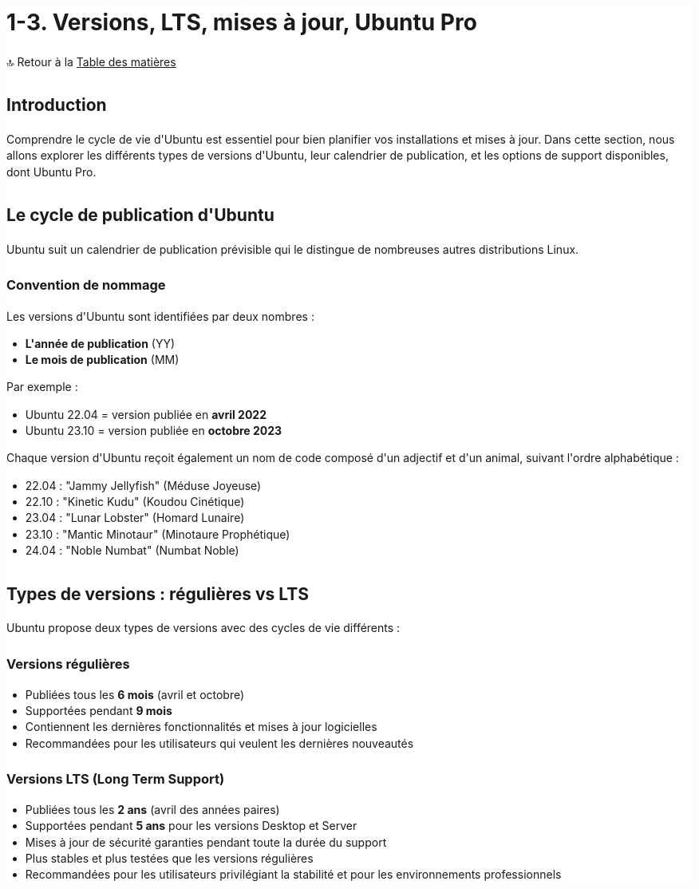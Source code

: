 # 1-3. Versions, LTS, mises à jour, Ubuntu Pro

🔝 Retour à la [Table des matières](/SOMMAIRE.md)

## Introduction

Comprendre le cycle de vie d'Ubuntu est essentiel pour bien planifier vos installations et mises à jour. Dans cette section, nous allons explorer les différents types de versions d'Ubuntu, leur calendrier de publication, et les options de support disponibles, dont Ubuntu Pro.

## Le cycle de publication d'Ubuntu

Ubuntu suit un calendrier de publication prévisible qui le distingue de nombreuses autres distributions Linux.

### Convention de nommage

Les versions d'Ubuntu sont identifiées par deux nombres :
- **L'année de publication** (YY)
- **Le mois de publication** (MM)

Par exemple :
- Ubuntu 22.04 = version publiée en **avril 2022**
- Ubuntu 23.10 = version publiée en **octobre 2023**

Chaque version d'Ubuntu reçoit également un nom de code composé d'un adjectif et d'un animal, suivant l'ordre alphabétique :
- 22.04 : "Jammy Jellyfish" (Méduse Joyeuse)
- 22.10 : "Kinetic Kudu" (Koudou Cinétique)
- 23.04 : "Lunar Lobster" (Homard Lunaire)
- 23.10 : "Mantic Minotaur" (Minotaure Prophétique)
- 24.04 : "Noble Numbat" (Numbat Noble)

## Types de versions : régulières vs LTS

Ubuntu propose deux types de versions avec des cycles de vie différents :

### Versions régulières

- Publiées tous les **6 mois** (avril et octobre)
- Supportées pendant **9 mois**
- Contiennent les dernières fonctionnalités et mises à jour logicielles
- Recommandées pour les utilisateurs qui veulent les dernières nouveautés

### Versions LTS (Long Term Support)

- Publiées tous les **2 ans** (avril des années paires)
- Supportées pendant **5 ans** pour les versions Desktop et Server
- Mises à jour de sécurité garanties pendant toute la durée du support
- Plus stables et plus testées que les versions régulières
- Recommandées pour les utilisateurs privilégiant la stabilité et pour les environnements professionnels
